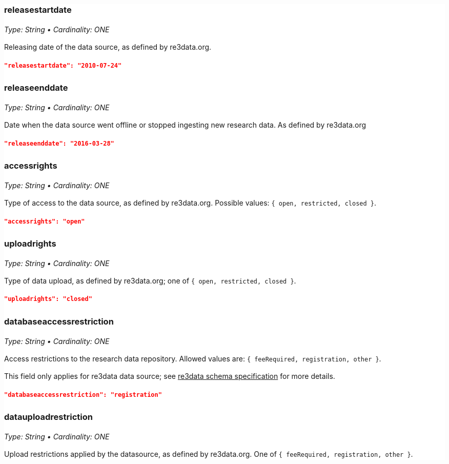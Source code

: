 ### releasestartdate
_Type: String &bull; Cardinality: ONE_

Releasing date of the data source, as defined by re3data.org.

```json
"releasestartdate": "2010-07-24"
```

### releaseenddate
_Type: String &bull; Cardinality: ONE_

Date when the data source went offline or stopped ingesting new research data. As defined by re3data.org

```json
"releaseenddate": "2016-03-28"
```

### accessrights
_Type: String &bull; Cardinality: ONE_

Type of access to the data source, as defined by re3data.org. Possible values: `{ open, restricted, closed }`.

```json
"accessrights": "open"
```

### uploadrights
_Type: String &bull; Cardinality: ONE_

Type of data upload, as defined by re3data.org; one of `{ open, restricted, closed }`.

```json
"uploadrights": "closed"
```

### databaseaccessrestriction
_Type: String &bull; Cardinality: ONE_

Access restrictions to the research data repository. Allowed values are: `{ feeRequired, registration, other }`.

This field only applies for re3data data source; see [re3data schema specification](https://gfzpublic.gfz-potsdam.de/rest/items/item_758898_6/component/file_775891/content) for more details.

```json
"databaseaccessrestriction": "registration"
```

### datauploadrestriction
_Type: String &bull; Cardinality: ONE_

Upload restrictions applied by the datasource, as defined by re3data.org. One of `{ feeRequired, registration, other }`.
